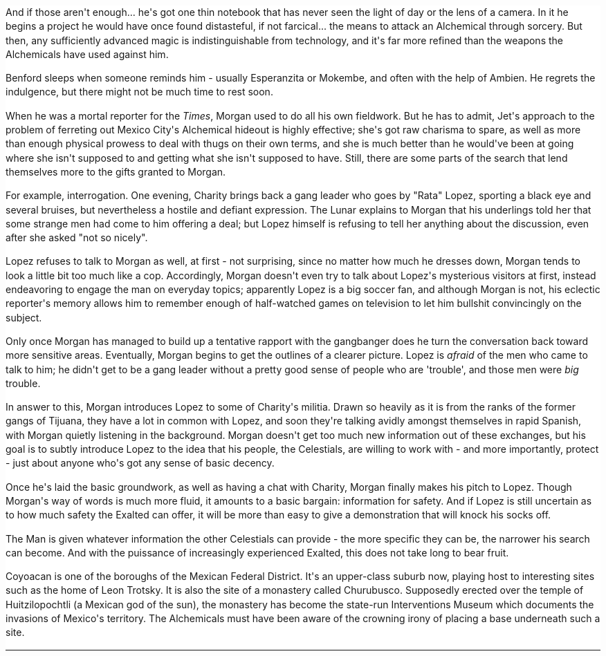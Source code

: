And if those aren't enough... he's got one thin notebook that has never seen the light of day or the lens of a camera. In it he begins a project he would have once found distasteful, if not farcical... the means to attack an Alchemical through sorcery. But then, any sufficiently advanced magic is indistinguishable from technology, and it's far more refined than the weapons the Alchemicals have used against him.

Benford sleeps when someone reminds him - usually Esperanzita or Mokembe, and often with the help of Ambien. He regrets the indulgence, but there might not be much time to rest soon.

When he was a mortal reporter for the _Times_, Morgan used to do all his own fieldwork. But he has to admit, Jet's approach to the problem of ferreting out Mexico City's Alchemical hideout is highly effective; she's got raw charisma to spare, as well as more than enough physical prowess to deal with thugs on their own terms, and she is much better than he would've been at going where she isn't supposed to and getting what she isn't supposed to have. Still, there are some parts of the search that lend themselves more to the gifts granted to Morgan.

For example, interrogation. One evening, Charity brings back a gang leader who goes by "Rata" Lopez, sporting a black eye and several bruises, but nevertheless a hostile and defiant expression. The Lunar explains to Morgan that his underlings told her that some strange men had come to him offering a deal; but Lopez himself is refusing to tell her anything about the discussion, even after she asked "not so nicely".

Lopez refuses to talk to Morgan as well, at first - not surprising, since no matter how much he dresses down, Morgan tends to look a little bit too much like a cop. Accordingly, Morgan doesn't even try to talk about Lopez's mysterious visitors at first, instead endeavoring to engage the man on everyday topics; apparently Lopez is a big soccer fan, and although Morgan is not, his eclectic reporter's memory allows him to remember enough of half-watched games on television to let him bullshit convincingly on the subject.

Only once Morgan has managed to build up a tentative rapport with the gangbanger does he turn the conversation back toward more sensitive areas. Eventually, Morgan begins to get the outlines of a clearer picture. Lopez is _afraid_ of the men who came to talk to him; he didn't get to be a gang leader without a pretty good sense of people who are 'trouble', and those men were _big_ trouble.

In answer to this, Morgan introduces Lopez to some of Charity's militia. Drawn so heavily as it is from the ranks of the former gangs of Tijuana, they have a lot in common with Lopez, and soon they're talking avidly amongst themselves in rapid Spanish, with Morgan quietly listening in the background. Morgan doesn't get too much new information out of these exchanges, but his goal is to subtly introduce Lopez to the idea that his people, the Celestials, are willing to work with - and more importantly, protect - just about anyone who's got any sense of basic decency.

Once he's laid the basic groundwork, as well as having a chat with Charity, Morgan finally makes his pitch to Lopez. Though Morgan's way of words is much more fluid, it amounts to a basic bargain: information for safety. And if Lopez is still uncertain as to how much safety the Exalted can offer, it will be more than easy to give a demonstration that will knock his socks off.

The Man is given whatever information the other Celestials can provide - the more specific they can be, the narrower his search can become. And with the puissance of increasingly experienced Exalted, this does not take long to bear fruit.

Coyoacan is one of the boroughs of the Mexican Federal District. It's an upper-class suburb now, playing host to interesting sites such as the home of Leon Trotsky. It is also the site of a monastery called Churubusco. Supposedly erected over the temple of Huitzilopochtli (a Mexican god of the sun), the monastery has become the state-run Interventions Museum which documents the invasions of Mexico's territory. The Alchemicals must have been aware of the crowning irony of placing a base underneath such a site.

---